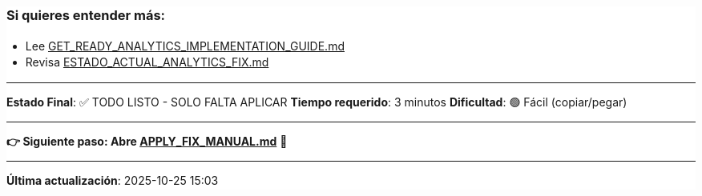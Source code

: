 ### Si quieres entender más:
- Lee [GET_READY_ANALYTICS_IMPLEMENTATION_GUIDE.md](GET_READY_ANALYTICS_IMPLEMENTATION_GUIDE.md)
- Revisa [ESTADO_ACTUAL_ANALYTICS_FIX.md](ESTADO_ACTUAL_ANALYTICS_FIX.md)

---

**Estado Final**: ✅ TODO LISTO - SOLO FALTA APLICAR
**Tiempo requerido**: 3 minutos
**Dificultad**: 🟢 Fácil (copiar/pegar)

---

**👉 Siguiente paso: Abre [APPLY_FIX_MANUAL.md](APPLY_FIX_MANUAL.md)** 🚀

---

**Última actualización**: 2025-10-25 15:03
